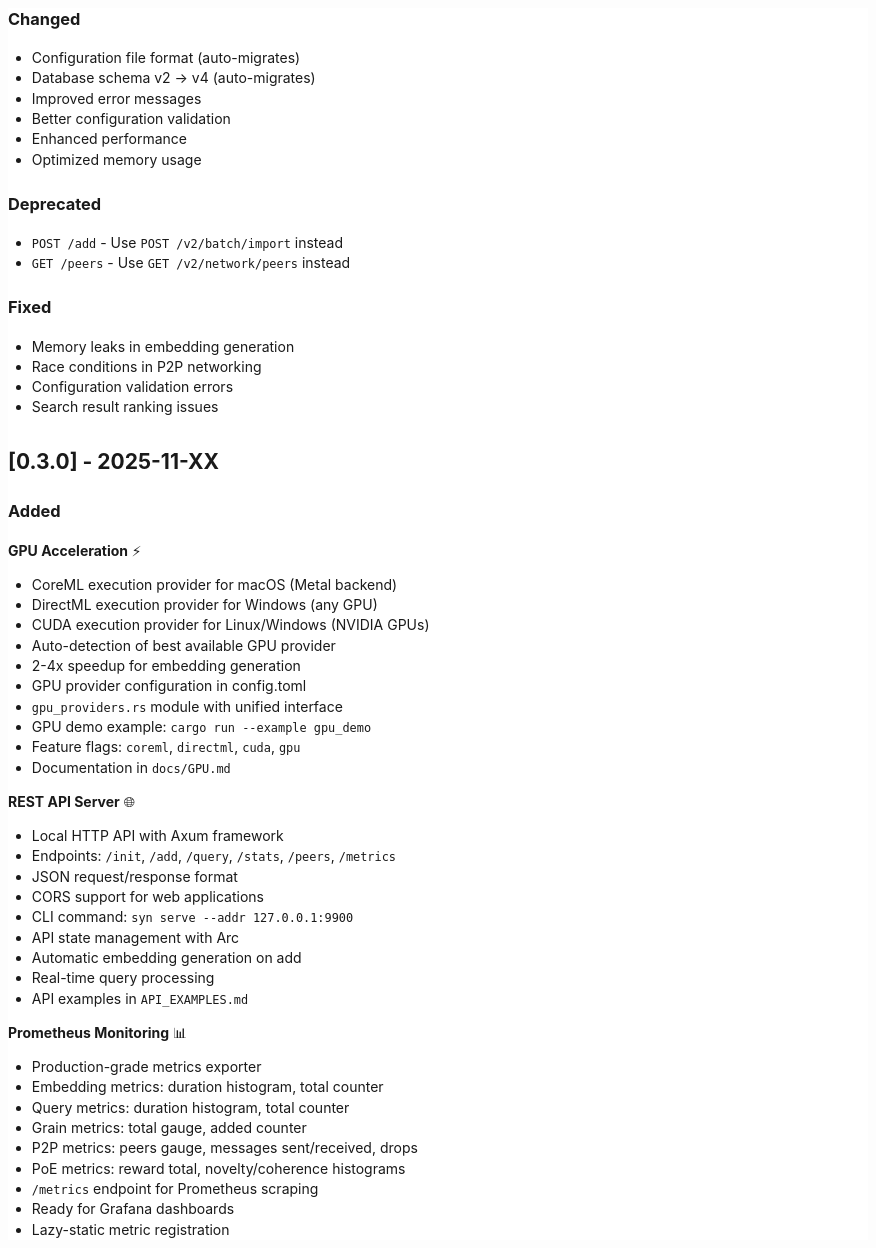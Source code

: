 ### Changed
- Configuration file format (auto-migrates)
- Database schema v2 → v4 (auto-migrates)
- Improved error messages
- Better configuration validation
- Enhanced performance
- Optimized memory usage

### Deprecated
- `POST /add` - Use `POST /v2/batch/import` instead
- `GET /peers` - Use `GET /v2/network/peers` instead

### Fixed
- Memory leaks in embedding generation
- Race conditions in P2P networking
- Configuration validation errors
- Search result ranking issues

## [0.3.0] - 2025-11-XX

### Added

**GPU Acceleration** ⚡
- CoreML execution provider for macOS (Metal backend)
- DirectML execution provider for Windows (any GPU)
- CUDA execution provider for Linux/Windows (NVIDIA GPUs)
- Auto-detection of best available GPU provider
- 2-4x speedup for embedding generation
- GPU provider configuration in config.toml
- `gpu_providers.rs` module with unified interface
- GPU demo example: `cargo run --example gpu_demo`
- Feature flags: `coreml`, `directml`, `cuda`, `gpu`
- Documentation in `docs/GPU.md`

**REST API Server** 🌐
- Local HTTP API with Axum framework
- Endpoints: `/init`, `/add`, `/query`, `/stats`, `/peers`, `/metrics`
- JSON request/response format
- CORS support for web applications
- CLI command: `syn serve --addr 127.0.0.1:9900`
- API state management with Arc<RwLock>
- Automatic embedding generation on add
- Real-time query processing
- API examples in `API_EXAMPLES.md`

**Prometheus Monitoring** 📊
- Production-grade metrics exporter
- Embedding metrics: duration histogram, total counter
- Query metrics: duration histogram, total counter
- Grain metrics: total gauge, added counter
- P2P metrics: peers gauge, messages sent/received, drops
- PoE metrics: reward total, novelty/coherence histograms
- `/metrics` endpoint for Prometheus scraping
- Ready for Grafana dashboards
- Lazy-static metric registration

